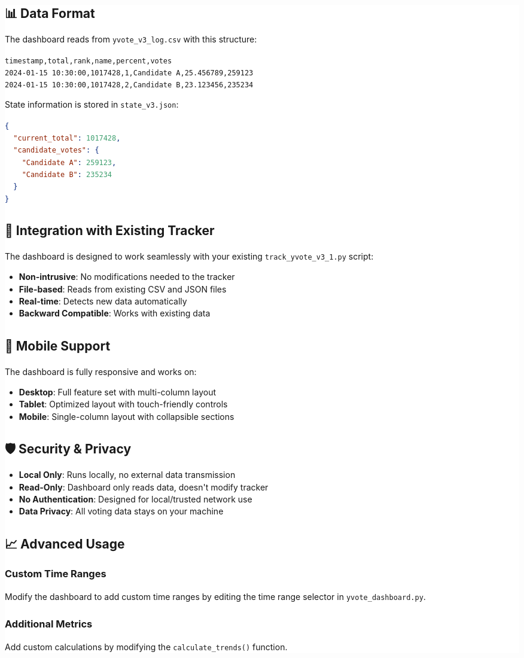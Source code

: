## 📊 Data Format

The dashboard reads from `yvote_v3_log.csv` with this structure:
```csv
timestamp,total,rank,name,percent,votes
2024-01-15 10:30:00,1017428,1,Candidate A,25.456789,259123
2024-01-15 10:30:00,1017428,2,Candidate B,23.123456,235234
```

State information is stored in `state_v3.json`:
```json
{
  "current_total": 1017428,
  "candidate_votes": {
    "Candidate A": 259123,
    "Candidate B": 235234
  }
}
```

## 🔌 Integration with Existing Tracker

The dashboard is designed to work seamlessly with your existing `track_yvote_v3_1.py` script:

- **Non-intrusive**: No modifications needed to the tracker
- **File-based**: Reads from existing CSV and JSON files
- **Real-time**: Detects new data automatically
- **Backward Compatible**: Works with existing data

## 📱 Mobile Support

The dashboard is fully responsive and works on:
- **Desktop**: Full feature set with multi-column layout
- **Tablet**: Optimized layout with touch-friendly controls
- **Mobile**: Single-column layout with collapsible sections

## 🛡️ Security & Privacy

- **Local Only**: Runs locally, no external data transmission
- **Read-Only**: Dashboard only reads data, doesn't modify tracker
- **No Authentication**: Designed for local/trusted network use
- **Data Privacy**: All voting data stays on your machine

## 📈 Advanced Usage

### Custom Time Ranges
Modify the dashboard to add custom time ranges by editing the time range selector in `yvote_dashboard.py`.

### Additional Metrics
Add custom calculations by modifying the `calculate_trends()` function.
